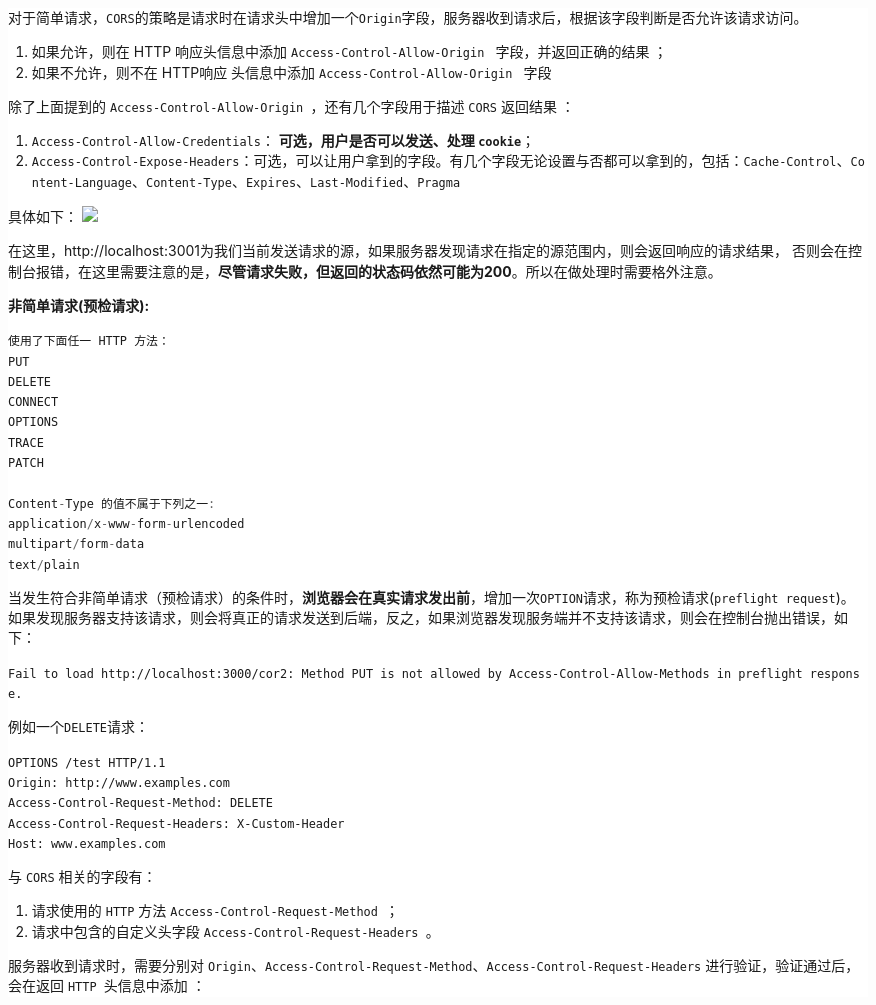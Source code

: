 对于简单请求，`CORS`的策略是请求时在请求头中增加一个`Origin`字段，服务器收到请求后，根据该字段判断是否允许该请求访问。

1. 如果允许，则在 HTTP 响应头信息中添加 `Access-Control-Allow-Origin ` 字段，并返回正确的结果 ；
2. 如果不允许，则不在 HTTP响应 头信息中添加 `Access-Control-Allow-Origin ` 字段

除了上面提到的 `Access-Control-Allow-Origin `，还有几个字段用于描述 `CORS` 返回结果 ：

1. `Access-Control-Allow-Credentials`： **可选，用户是否可以发送、处理 `cookie`**；
2. `Access-Control-Expose-Headers`：可选，可以让用户拿到的字段。有几个字段无论设置与否都可以拿到的，包括：`Cache-Control`、`Content-Language`、`Content-Type`、`Expires`、`Last-Modified`、`Pragma` 

具体如下：
![](C:\Users\asus\Desktop\学习笔记\01前端\前端图片\20180914181520131.png)

在这里，http://localhost:3001为我们当前发送请求的源，如果服务器发现请求在指定的源范围内，则会返回响应的请求结果， 否则会在控制台报错，在这里需要注意的是，**尽管请求失败，但返回的状态码依然可能为200**。所以在做处理时需要格外注意。

**非简单请求(预检请求):**

```js
使用了下面任一 HTTP 方法：
PUT
DELETE
CONNECT
OPTIONS
TRACE
PATCH
 
Content-Type 的值不属于下列之一:
application/x-www-form-urlencoded
multipart/form-data
text/plain
```

当发生符合非简单请求（预检请求）的条件时，**浏览器会在真实请求发出前**，增加一次`OPTION`请求，称为预检请求(`preflight request`)。如果发现服务器支持该请求，则会将真正的请求发送到后端，反之，如果浏览器发现服务端并不支持该请求，则会在控制台抛出错误，如下：

```
Fail to load http://localhost:3000/cor2: Method PUT is not allowed by Access-Control-Allow-Methods in preflight response.
```

  例如一个`DELETE`请求：

```xml
OPTIONS /test HTTP/1.1
Origin: http://www.examples.com
Access-Control-Request-Method: DELETE
Access-Control-Request-Headers: X-Custom-Header
Host: www.examples.com
```

与 `CORS` 相关的字段有：

1. 请求使用的 `HTTP` 方法 `Access-Control-Request-Method `；
2. 请求中包含的自定义头字段 `Access-Control-Request-Headers `。

服务器收到请求时，需要分别对 `Origin`、`Access-Control-Request-Method`、`Access-Control-Request-Headers` 进行验证，验证通过后，会在返回 `HTTP `头信息中添加 ：
